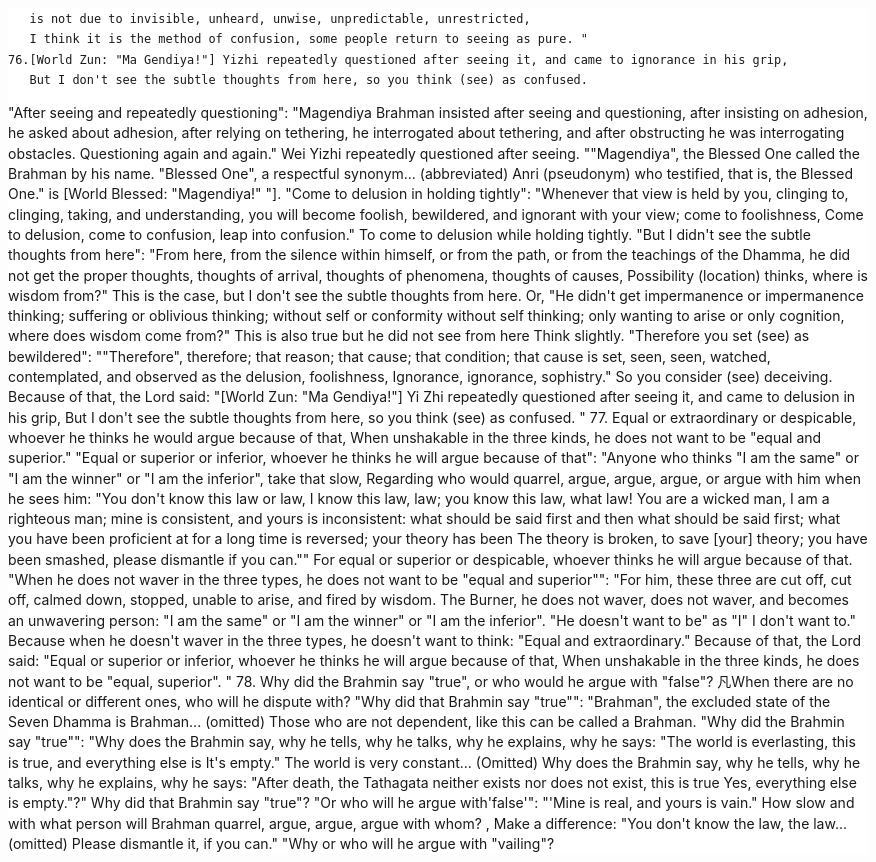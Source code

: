        is not due to invisible, unheard, unwise, unpredictable, unrestricted,
       I think it is the method of confusion, some people return to seeing as pure. "
    76.[World Zun: "Ma Gendiya!"] Yizhi repeatedly questioned after seeing it, and came to ignorance in his grip,
       But I don't see the subtle thoughts from here, so you think (see) as confused.
"After seeing and repeatedly questioning": "Magendiya Brahman insisted after seeing and questioning, after insisting on adhesion, he asked about adhesion, after relying on tethering, he interrogated about tethering, and after obstructing he was interrogating obstacles. Questioning again and again." Wei Yizhi repeatedly questioned after seeing.
""Magendiya", the Blessed One called the Brahman by his name. "Blessed One", a respectful synonym... (abbreviated) Anri (pseudonym) who testified, that is, the Blessed One." is [World Blessed: "Magendiya!" "].
"Come to delusion in holding tightly": "Whenever that view is held by you, clinging to, clinging, taking, and understanding, you will become foolish, bewildered, and ignorant with your view; come to foolishness, Come to delusion, come to confusion, leap into confusion." To come to delusion while holding tightly.
"But I didn't see the subtle thoughts from here": "From here, from the silence within himself, or from the path, or from the teachings of the Dhamma, he did not get the proper thoughts, thoughts of arrival, thoughts of phenomena, thoughts of causes, Possibility (location) thinks, where is wisdom from?" This is the case, but I don't see the subtle thoughts from here. Or, "He didn't get impermanence or impermanence thinking; suffering or oblivious thinking; without self or conformity without self thinking; only wanting to arise or only cognition, where does wisdom come from?" This is also true but he did not see from here Think slightly.
"Therefore you set (see) as bewildered": ""Therefore", therefore; that reason; that cause; that condition; that cause is set, seen, seen, watched, contemplated, and observed as the delusion, foolishness, Ignorance, ignorance, sophistry." So you consider (see) deceiving.
     Because of that, the Lord said:
     "[World Zun: "Ma Gendiya!"] Yi Zhi repeatedly questioned after seeing it, and came to delusion in his grip,
       But I don't see the subtle thoughts from here, so you think (see) as confused. "
    77. Equal or extraordinary or despicable, whoever he thinks he would argue because of that,
       When unshakable in the three kinds, he does not want to be "equal and superior."
"Equal or superior or inferior, whoever he thinks he will argue because of that": "Anyone who thinks "I am the same" or "I am the winner" or "I am the inferior", take that slow, Regarding who would quarrel, argue, argue, argue, or argue with him when he sees him: "You don't know this law or law, I know this law, law; you know this law, what law! You are a wicked man, I am a righteous man; mine is consistent, and yours is inconsistent: what should be said first and then what should be said first; what you have been proficient at for a long time is reversed; your theory has been The theory is broken, to save [your] theory; you have been smashed, please dismantle if you can."" For equal or superior or despicable, whoever thinks he will argue because of that.
"When he does not waver in the three types, he does not want to be "equal and superior"": "For him, these three are cut off, cut off, calmed down, stopped, unable to arise, and fired by wisdom. The Burner, he does not waver, does not waver, and becomes an unwavering person: "I am the same" or "I am the winner" or "I am the inferior". "He doesn't want to be" as "I" I don't want to." Because when he doesn't waver in the three types, he doesn't want to think: "Equal and extraordinary."
     Because of that, the Lord said:
     "Equal or superior or inferior, whoever he thinks he will argue because of that,
       When unshakable in the three kinds, he does not want to be "equal, superior". "
    78. Why did the Brahmin say "true", or who would he argue with "false"?
      凡When there are no identical or different ones, who will he dispute with?
     "Why did that Brahmin say "true"": "Brahman", the excluded state of the Seven Dhamma is Brahman... (omitted) Those who are not dependent, like this can be called a Brahman. "Why did the Brahmin say "true"": "Why does the Brahmin say, why he tells, why he talks, why he explains, why he says: "The world is everlasting, this is true, and everything else is It's empty." The world is very constant... (Omitted) Why does the Brahmin say, why he tells, why he talks, why he explains, why he says: "After death, the Tathagata neither exists nor does not exist, this is true Yes, everything else is empty."?" Why did that Brahmin say "true"?
"Or who will he argue with'false'": "'Mine is real, and yours is vain." How slow and with what person will Brahman quarrel, argue, argue, argue with whom? , Make a difference: "You don't know the law, the law... (omitted) Please dismantle it, if you can." "Why or who will he argue with "vailing"?